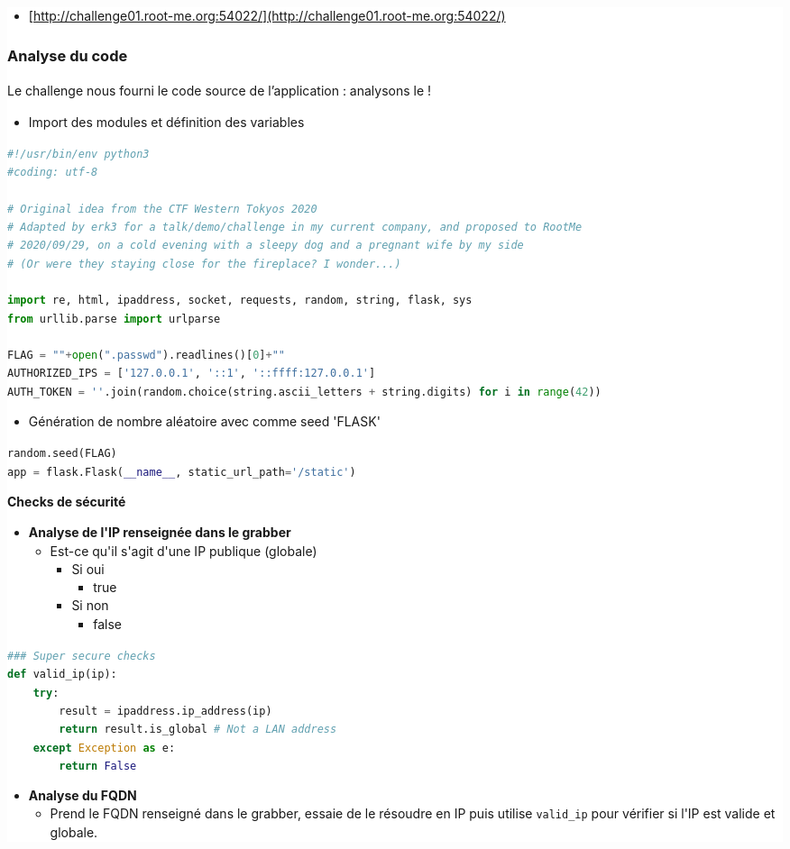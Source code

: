 - [http://challenge01.root-me.org:54022/](http://challenge01.root-me.org:54022/)

### Analyse du code

Le challenge nous fourni le code source de l’application : analysons le !

- Import des modules et définition des variables

```python
#!/usr/bin/env python3
#coding: utf-8

# Original idea from the CTF Western Tokyos 2020
# Adapted by erk3 for a talk/demo/challenge in my current company, and proposed to RootMe
# 2020/09/29, on a cold evening with a sleepy dog and a pregnant wife by my side
# (Or were they staying close for the fireplace? I wonder...)

import re, html, ipaddress, socket, requests, random, string, flask, sys
from urllib.parse import urlparse

FLAG = ""+open(".passwd").readlines()[0]+""
AUTHORIZED_IPS = ['127.0.0.1', '::1', '::ffff:127.0.0.1']
AUTH_TOKEN = ''.join(random.choice(string.ascii_letters + string.digits) for i in range(42))

```

- Génération de nombre aléatoire avec comme seed 'FLASK'

```python
random.seed(FLAG)
app = flask.Flask(__name__, static_url_path='/static')

```

**Checks de sécurité**

- **Analyse de l'IP renseignée dans le grabber**
    - Est-ce qu'il s'agit d'une IP publique (globale)
        - Si oui
            - true
        - Si non
            - false

```python
### Super secure checks
def valid_ip(ip):
    try:
        result = ipaddress.ip_address(ip)
        return result.is_global # Not a LAN address
    except Exception as e:
        return False

```

- **Analyse du FQDN**
    - Prend le FQDN renseigné dans le grabber, essaie de le résoudre en IP puis utilise `valid_ip` pour vérifier si l'IP est valide et globale.
